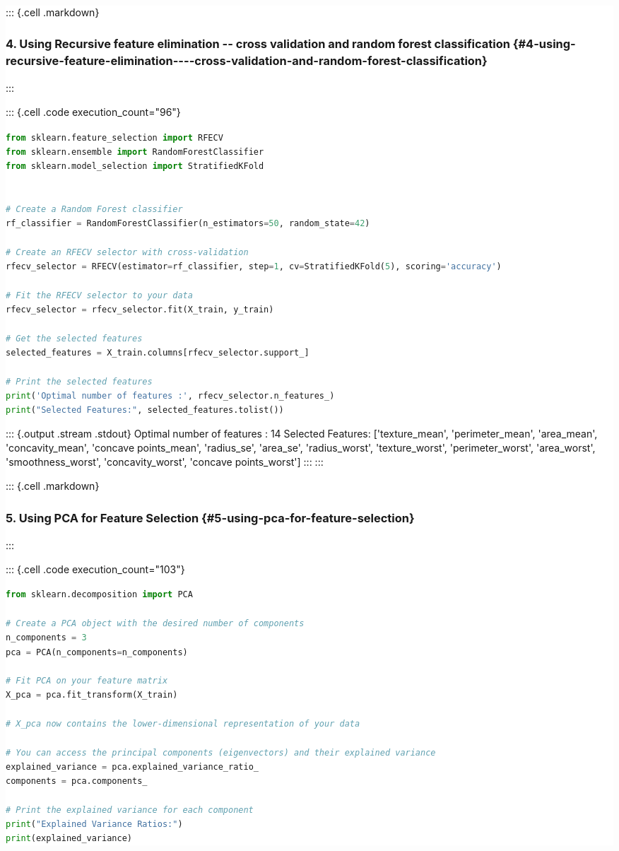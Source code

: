 ::: {.cell .markdown}
### 4. Using Recursive feature elimination \-- cross validation and random forest classification {#4-using-recursive-feature-elimination----cross-validation-and-random-forest-classification}
:::

::: {.cell .code execution_count="96"}
``` python
from sklearn.feature_selection import RFECV
from sklearn.ensemble import RandomForestClassifier
from sklearn.model_selection import StratifiedKFold


# Create a Random Forest classifier
rf_classifier = RandomForestClassifier(n_estimators=50, random_state=42)

# Create an RFECV selector with cross-validation
rfecv_selector = RFECV(estimator=rf_classifier, step=1, cv=StratifiedKFold(5), scoring='accuracy')

# Fit the RFECV selector to your data
rfecv_selector = rfecv_selector.fit(X_train, y_train)

# Get the selected features
selected_features = X_train.columns[rfecv_selector.support_]

# Print the selected features
print('Optimal number of features :', rfecv_selector.n_features_)
print("Selected Features:", selected_features.tolist())
```

::: {.output .stream .stdout}
    Optimal number of features : 14
    Selected Features: ['texture_mean', 'perimeter_mean', 'area_mean', 'concavity_mean', 'concave points_mean', 'radius_se', 'area_se', 'radius_worst', 'texture_worst', 'perimeter_worst', 'area_worst', 'smoothness_worst', 'concavity_worst', 'concave points_worst']
:::
:::

::: {.cell .markdown}
### 5. Using PCA for Feature Selection {#5-using-pca-for-feature-selection}
:::

::: {.cell .code execution_count="103"}
``` python
from sklearn.decomposition import PCA

# Create a PCA object with the desired number of components
n_components = 3  
pca = PCA(n_components=n_components)

# Fit PCA on your feature matrix
X_pca = pca.fit_transform(X_train)

# X_pca now contains the lower-dimensional representation of your data

# You can access the principal components (eigenvectors) and their explained variance
explained_variance = pca.explained_variance_ratio_
components = pca.components_

# Print the explained variance for each component
print("Explained Variance Ratios:")
print(explained_variance)

```